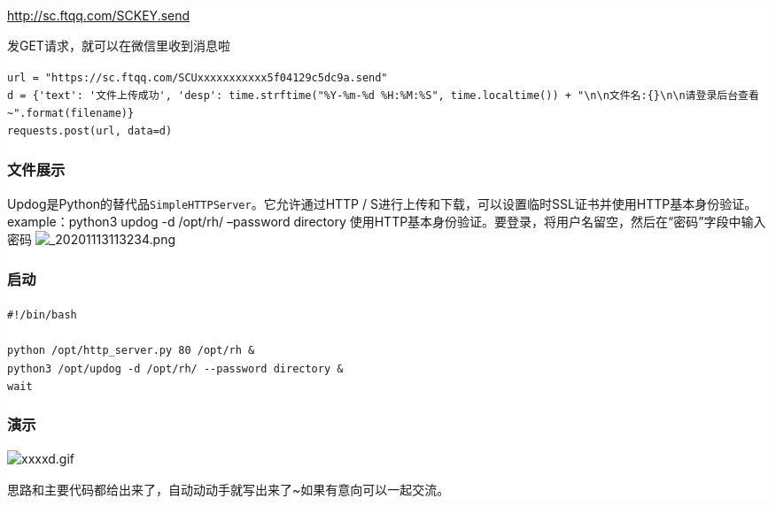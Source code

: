    

  http://sc.ftqq.com/SCKEY.send

   

  发GET请求，就可以在微信里收到消息啦

  ```
  url = "https://sc.ftqq.com/SCUxxxxxxxxxxx5f04129c5dc9a.send"
  d = {'text': '文件上传成功', 'desp': time.strftime("%Y-%m-%d %H:%M:%S", time.localtime()) + "\n\n文件名:{}\n\n请登录后台查看~".format(filename)}
  requests.post(url, data=d)
  ```

### 文件展示

Updog是Python的替代品`SimpleHTTPServer`。它允许通过HTTP / S进行上传和下载，可以设置临时SSL证书并使用HTTP基本身份验证。
example：python3 updog -d /opt/rh/ –password directory
使用HTTP基本身份验证。要登录，将用户名留空，然后在“密码”字段中输入密码
![_20201113113234.png](https://cdn.nlark.com/yuque/0/2020/png/262397/1605238395709-de247376-d63b-4fe2-b6b6-88fcddf82d82.png#align=left&display=inline&height=637&margin=%5Bobject%20Object%5D&name=_20201113113234.png&originHeight=637&originWidth=1835&size=60699&status=done&style=none&width=1835)

### 启动

```
#!/bin/bash

python /opt/http_server.py 80 /opt/rh &
python3 /opt/updog -d /opt/rh/ --password directory &
wait
```

### 演示

![xxxxd.gif](https://cdn.nlark.com/yuque/0/2020/gif/262397/1605888397367-1c025a56-a784-4a8c-856b-e77a73f3c8bb.gif#align=left&display=inline&height=803&margin=%5Bobject%20Object%5D&name=xxxxd.gif&originHeight=803&originWidth=1417&size=1302843&status=done&style=none&width=1417)

思路和主要代码都给出来了，自动动动手就写出来了~如果有意向可以一起交流。